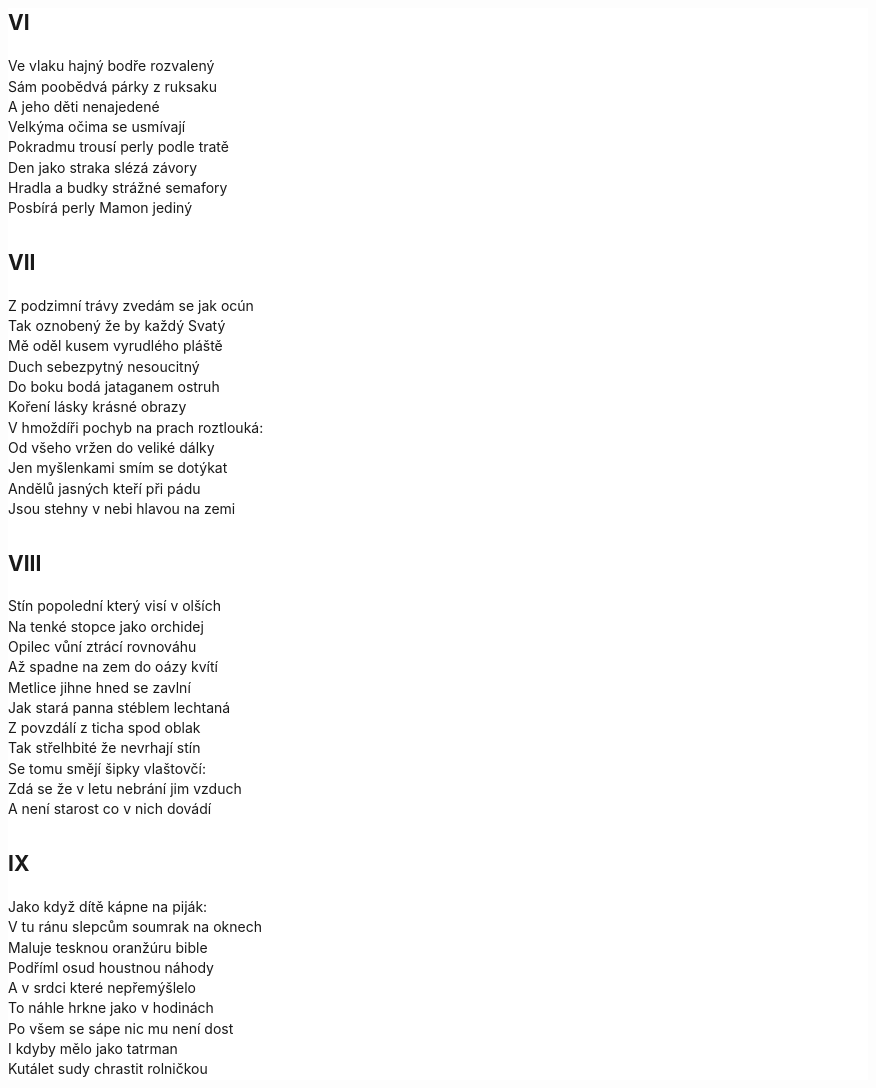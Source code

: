 ## VI

Ve vlaku hajný bodře rozvalený  
Sám poobědvá párky z ruksaku  
A jeho děti nenajedené  
Velkýma očima se usmívají  
Pokradmu trousí perly podle tratě  
Den jako straka slézá závory  
Hradla a budky strážné semafory  
Posbírá perly Mamon jediný

## VII

Z podzimní trávy zvedám se jak ocún  
Tak oznobený že by každý Svatý  
Mě oděl kusem vyrudlého pláště  
Duch sebezpytný nesoucitný  
Do boku bodá jataganem ostruh  
Koření lásky krásné obrazy  
V hmoždíři pochyb na prach roztlouká:  
Od všeho vržen do veliké dálky  
Jen myšlenkami smím se dotýkat  
Andělů jasných kteří při pádu  
Jsou stehny v nebi hlavou na zemi

## VIII

Stín popolední který visí v olších  
Na tenké stopce jako orchidej  
Opilec vůní ztrácí rovnováhu  
Až spadne na zem do oázy kvítí  
Metlice jihne hned se zavlní  
Jak stará panna stéblem lechtaná  
Z povzdálí z ticha spod oblak  
Tak střelhbité že nevrhají stín  
Se tomu smějí šipky vlaštovčí:  
Zdá se že v letu nebrání jim vzduch  
A není starost co v nich dovádí

## IX

Jako když dítě kápne na piják:  
V tu ránu slepcům soumrak na oknech  
Maluje tesknou oranžúru bible  
Podříml osud houstnou náhody  
A v srdci které nepřemýšlelo  
To náhle hrkne jako v hodinách  
Po všem se sápe nic mu není dost  
I kdyby mělo jako tatrman  
Kutálet sudy chrastit rolničkou
